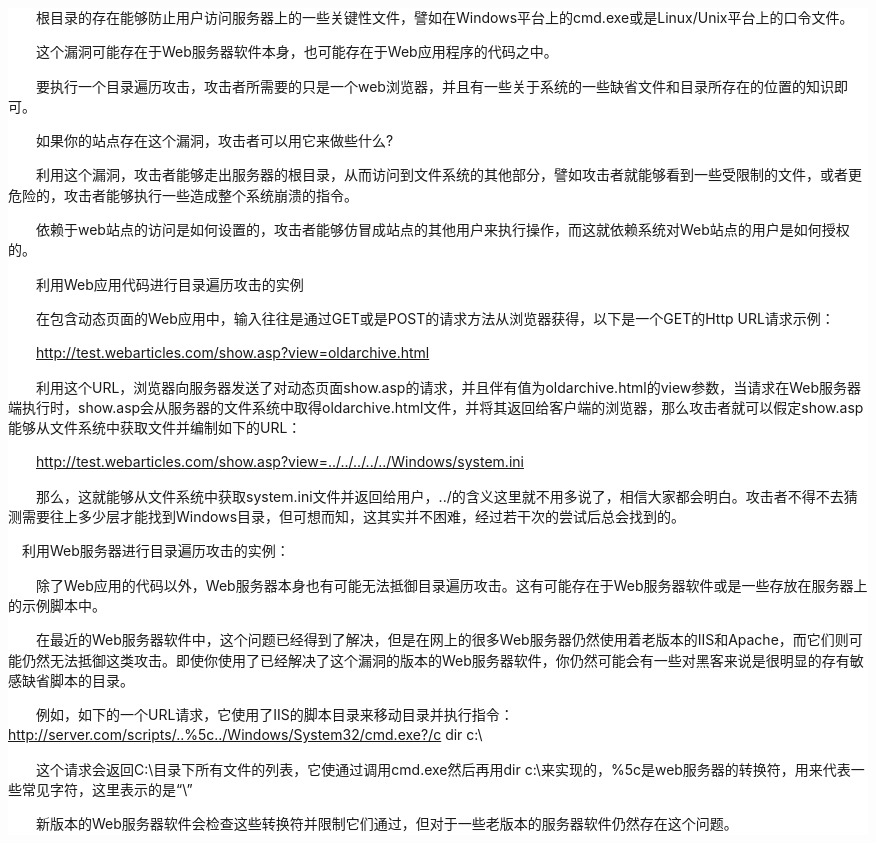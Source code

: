  

　　根目录的存在能够防止用户访问服务器上的一些关键性文件，譬如在Windows平台上的cmd.exe或是Linux/Unix平台上的口令文件。

 

　　这个漏洞可能存在于Web服务器软件本身，也可能存在于Web应用程序的代码之中。

 

　　要执行一个目录遍历攻击，攻击者所需要的只是一个web浏览器，并且有一些关于系统的一些缺省文件和目录所存在的位置的知识即可。

 

　　如果你的站点存在这个漏洞，攻击者可以用它来做些什么?

 

　　利用这个漏洞，攻击者能够走出服务器的根目录，从而访问到文件系统的其他部分，譬如攻击者就能够看到一些受限制的文件，或者更危险的，攻击者能够执行一些造成整个系统崩溃的指令。

 

　　依赖于web站点的访问是如何设置的，攻击者能够仿冒成站点的其他用户来执行操作，而这就依赖系统对Web站点的用户是如何授权的。

 

　　利用Web应用代码进行目录遍历攻击的实例

 

　　在包含动态页面的Web应用中，输入往往是通过GET或是POST的请求方法从浏览器获得，以下是一个GET的Http URL请求示例：

 

　　http://test.webarticles.com/show.asp?view=oldarchive.html

 

　　利用这个URL，浏览器向服务器发送了对动态页面show.asp的请求，并且伴有值为oldarchive.html的view参数，当请求在Web服务器端执行时，show.asp会从服务器的文件系统中取得oldarchive.html文件，并将其返回给客户端的浏览器，那么攻击者就可以假定show.asp能够从文件系统中获取文件并编制如下的URL：

 

　　http://test.webarticles.com/show.asp?view=../../../../../Windows/system.ini

 

　　那么，这就能够从文件系统中获取system.ini文件并返回给用户，../的含义这里就不用多说了，相信大家都会明白。攻击者不得不去猜测需要往上多少层才能找到Windows目录，但可想而知，这其实并不困难，经过若干次的尝试后总会找到的。

 

　利用Web服务器进行目录遍历攻击的实例：

 

　　除了Web应用的代码以外，Web服务器本身也有可能无法抵御目录遍历攻击。这有可能存在于Web服务器软件或是一些存放在服务器上的示例脚本中。

 

　　在最近的Web服务器软件中，这个问题已经得到了解决，但是在网上的很多Web服务器仍然使用着老版本的IIS和Apache，而它们则可能仍然无法抵御这类攻击。即使你使用了已经解决了这个漏洞的版本的Web服务器软件，你仍然可能会有一些对黑客来说是很明显的存有敏感缺省脚本的目录。

 

　　例如，如下的一个URL请求，它使用了IIS的脚本目录来移动目录并执行指令：http://server.com/scripts/..%5c../Windows/System32/cmd.exe?/c dir c:\

 

　　这个请求会返回C:\目录下所有文件的列表，它使通过调用cmd.exe然后再用dir c:\来实现的，%5c是web服务器的转换符，用来代表一些常见字符，这里表示的是“\”

 

　　新版本的Web服务器软件会检查这些转换符并限制它们通过，但对于一些老版本的服务器软件仍然存在这个问题。
